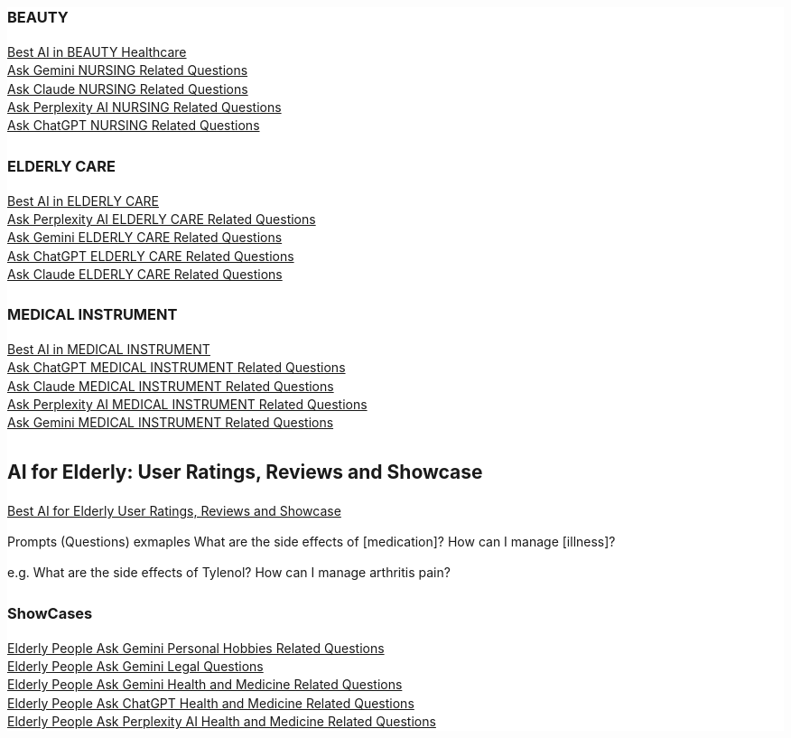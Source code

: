 

### BEAUTY
[Best AI in BEAUTY Healthcare](http://www.deepnlp.org/store/healthcare/nursing) <br>
[Ask Gemini NURSING Related Questions](http://www.deepnlp.org/store/healthcare/nursing/pub-gemini-google/ask-gemini-nursing-related-questions) <br>
[Ask Claude NURSING Related Questions](http://www.deepnlp.org/store/healthcare/nursing/pub-claude-anthropic/ask-claude-nursing-related-questions) <br>
[Ask Perplexity AI NURSING Related Questions](http://www.deepnlp.org/store/healthcare/nursing/pub-perplexity/ask-perplexity-ai-nursing-related-questions) <br>
[Ask ChatGPT NURSING Related Questions](http://www.deepnlp.org/store/healthcare/nursing/pub-chatgpt-openai/ask-chatgpt-nursing-related-questions) <br>



### ELDERLY CARE
[Best AI in ELDERLY CARE](http://www.deepnlp.org/store/healthcare/elderly-care) <br>
[Ask Perplexity AI ELDERLY CARE Related Questions](http://www.deepnlp.org/store/healthcare/elderly-care/pub-perplexity/ask-perplexity-ai-elderly-care-related-questions) <br>
[Ask Gemini ELDERLY CARE Related Questions](http://www.deepnlp.org/store/healthcare/elderly-care/pub-gemini-google/ask-gemini-elderly-care-related-questions) <br>
[Ask ChatGPT ELDERLY CARE Related Questions](http://www.deepnlp.org/store/healthcare/elderly-care/pub-chatgpt-openai/ask-chatgpt-elderly-care-related-questions) <br>
[Ask Claude ELDERLY CARE Related Questions](http://www.deepnlp.org/store/healthcare/elderly-care/pub-claude-anthropic/ask-claude-elderly-care-related-questions) <br>



### MEDICAL INSTRUMENT
[Best AI in MEDICAL INSTRUMENT](http://www.deepnlp.org/store/healthcare/medical-instrument) <br>
[Ask ChatGPT MEDICAL INSTRUMENT Related Questions](http://www.deepnlp.org/store/healthcare/medical-instrument/pub-chatgpt-openai/ask-chatgpt-medical-instrument-related-questions) <br>
[Ask Claude MEDICAL INSTRUMENT Related Questions](http://www.deepnlp.org/store/healthcare/medical-instrument/pub-claude-anthropic/ask-claude-medical-instrument-related-questions) <br>
[Ask Perplexity AI MEDICAL INSTRUMENT Related Questions](http://www.deepnlp.org/store/healthcare/medical-instrument/pub-perplexity/ask-perplexity-ai-medical-instrument-related-questions) <br>
[Ask Gemini MEDICAL INSTRUMENT Related Questions](http://www.deepnlp.org/store/healthcare/medical-instrument/pub-gemini-google/ask-gemini-medical-instrument-related-questions) <br>



## AI for Elderly: User Ratings, Reviews and Showcase
[Best AI for Elderly User Ratings, Reviews and Showcase](http://www.deepnlp.org/store/elderly) <br>

Prompts (Questions) exmaples
What are the side effects of [medication]?
How can I manage [illness]?

e.g. 
What are the side effects of Tylenol?
How can I manage arthritis pain?


### ShowCases
[Elderly People Ask Gemini Personal Hobbies Related Questions](http://www.deepnlp.org/store/elderly/hobby/pub-gemini-google/elderly-people-ask-gemini-personal-hobbies-related-questions) <br>
[Elderly People Ask Gemini Legal Questions](http://www.deepnlp.org/store/elderly/legal/pub-gemini-google/elderly-people-ask-gemini-legal-questions) <br>
[Elderly People Ask Gemini Health and Medicine Related Questions](http://www.deepnlp.org/store/elderly/health/pub-gemini-google/elderly-people-ask-gemini-health-and-medicine-related-questions) <br>
[Elderly People Ask ChatGPT Health and Medicine Related Questions](http://www.deepnlp.org/store/elderly/health/pub-chatgpt-openai/elderly-people-ask-chatgpt-health-and-medicine-related-questions) <br>
[Elderly People Ask Perplexity AI Health and Medicine Related Questions](http://www.deepnlp.org/store/elderly/health/pub-perplexity/elderly-people-ask-perplexity-ai-health-and-medicine-related-questions) <br>